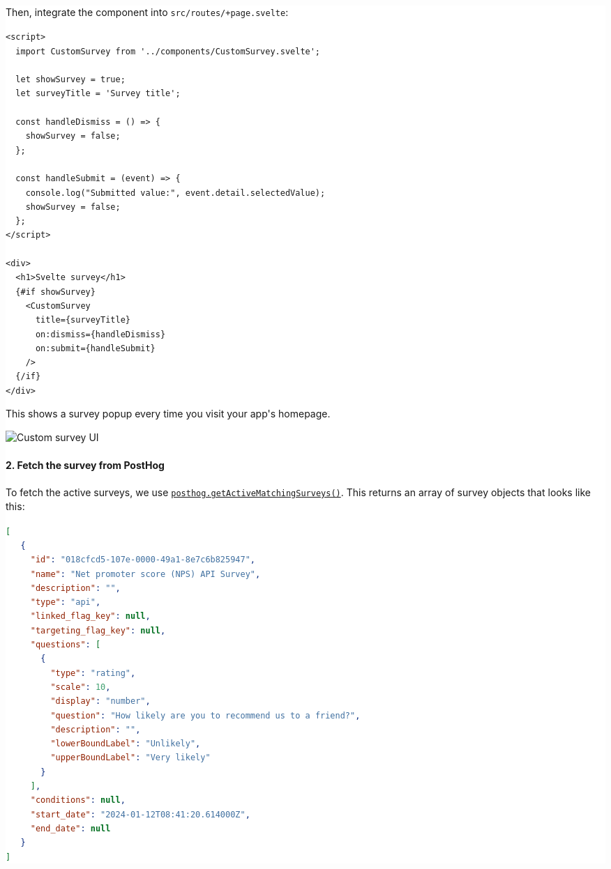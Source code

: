 Then, integrate the component into `src/routes/+page.svelte`:

```svelte file=+page.svelte
<script>
  import CustomSurvey from '../components/CustomSurvey.svelte';

  let showSurvey = true;
  let surveyTitle = 'Survey title';

  const handleDismiss = () => {
    showSurvey = false;
  };

  const handleSubmit = (event) => {
    console.log("Submitted value:", event.detail.selectedValue);
    showSurvey = false;
  };
</script>

<div>
  <h1>Svelte survey</h1>
  {#if showSurvey}
    <CustomSurvey
      title={surveyTitle}
      on:dismiss={handleDismiss}
      on:submit={handleSubmit}
    />
  {/if}
</div>
```

This shows a survey popup every time you visit your app's homepage.

![Custom survey UI](https://res.cloudinary.com/dmukukwp6/image/upload/v1710055416/posthog.com/contents/images/tutorials/svelte-surveys/sample-survey-ui.png)

#### 2. Fetch the survey from PostHog

To fetch the active surveys, we use [`posthog.getActiveMatchingSurveys()`](/docs/libraries/js#surveys). This returns an array of survey objects that looks like this:

```JSON
[
   {
     "id": "018cfcd5-107e-0000-49a1-8e7c6b825947",
     "name": "Net promoter score (NPS) API Survey",
     "description": "",
     "type": "api",
     "linked_flag_key": null,
     "targeting_flag_key": null,
     "questions": [
       {
         "type": "rating",
         "scale": 10,
         "display": "number",
         "question": "How likely are you to recommend us to a friend?",
         "description": "",
         "lowerBoundLabel": "Unlikely",
         "upperBoundLabel": "Very likely"
       }
     ],
     "conditions": null,
     "start_date": "2024-01-12T08:41:20.614000Z",
     "end_date": null
   }
]
```